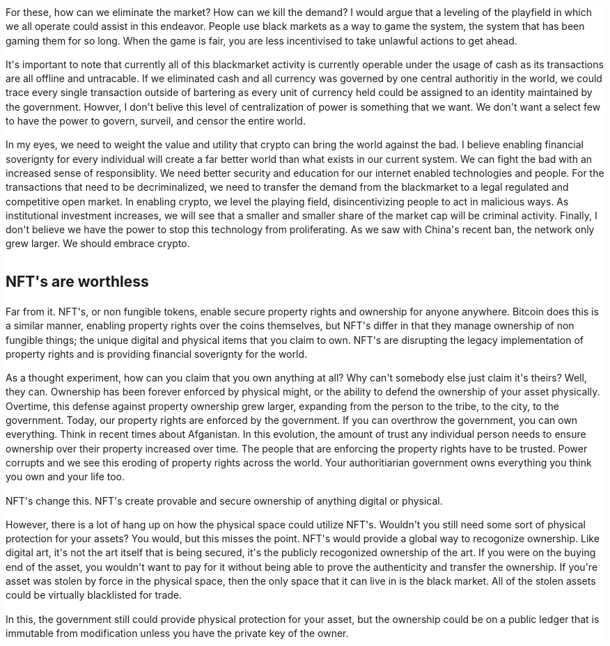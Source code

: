 For these, how can we eliminate the market? How can we kill the demand? I would argue that a leveling of the playfield in which we all operate could assist in this endeavor. People use black markets as a way to game the system, the system that has been gaming them for so long. When the game is fair, you are less incentivised to take unlawful actions to get ahead.

It's important to note that currently all of this blackmarket activity is currently operable under the usage of cash as its transactions are all offline and untracable. If we eliminated cash and all currency was governed by one central authoritiy in the world, we could trace every single transaction outside of bartering as every unit of currency held could be assigned to an identity maintained by the government. Howver, I don't belive this level of centralization of power is something that we want. We don't want a select few to have the power to govern, surveil, and censor the entire world.

In my eyes, we need to weight the value and utility that crypto can bring the world against the bad. I believe enabling financial soverignty for every individual will create a far better world than what exists in our current system. We can fight the bad with an increased sense of responsiblity. We need better security and education for our internet enabled technologies and people. For the transactions that need to be decriminalized, we need to transfer the demand from the blackmarket to a legal regulated and competitive open market. In enabling crypto, we level the playing field, disincentivizing people to act in malicious ways. As institutional investment increases, we will see that a smaller and smaller share of the market cap will be criminal activity. Finally, I don't believe we have the power to stop this technology from proliferating. As we saw with China's recent ban, the network only grew larger. We should embrace crypto.

## NFT's are worthless

Far from it. NFT's, or non fungible tokens, enable secure property rights and ownership for anyone anywhere. Bitcoin does this is a similar manner, enabling property rights over the coins themselves, but NFT's differ in that they manage ownership of non fungible things; the unique digital and physical items that you claim to own. NFT's are disrupting the legacy implementation of property rights and is providing financial soverignty for the world.

As a thought experiment, how can you claim that you own anything at all? Why can't somebody else just claim it's theirs? Well, they can. Ownership has been forever enforced by physical might, or the ability to defend the ownership of your asset physically. Overtime, this
defense against property ownership grew larger, expanding from the person to the tribe, to the city, to the government. Today, our property rights are enforced by the government. If you can overthrow the government, you can own everything. Think in recent times about Afganistan. In this evolution, the amount of trust any individual person needs to ensure ownership over their property increased over time. The people that are enforcing the property rights have to be trusted. Power corrupts and we see this eroding of property rights across the world. Your authoritiarian government owns everything you think you own and your life too.

NFT's change this. NFT's create provable and secure ownership of anything digital or physical.

However, there is a lot of hang up on how the physical space could utilize NFT's. Wouldn't you still need some sort of physical protection for your assets? You would, but this misses the point. NFT's would provide a global way to recogonize ownership. Like digital art, it's not the art itself that is being secured, it's the publicly recogonized ownership of the art. If you were on the buying end of the asset, you wouldn't want to pay for it without being able to prove the authenticity and transfer the ownership. If you're asset was stolen by force in the physical space, then the only space that it can live in is the black market. All of the stolen assets could be virtually blacklisted for trade.

In this, the government still could provide physical protection for your asset, but the ownership could be on a public ledger that is immutable from modification unless you have the private key of the owner.
